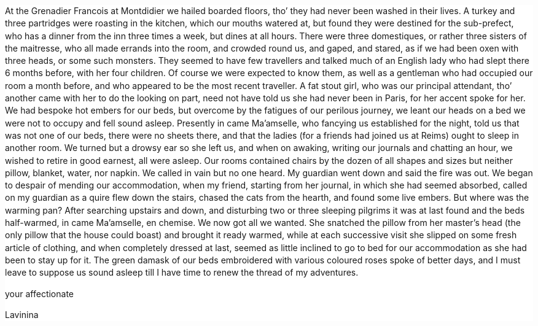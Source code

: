 At the Grenadier Francois at Montdidier we hailed boarded floors, tho’ they had never been washed in their lives. A turkey and three partridges were roasting in the kitchen, which our mouths watered at, but found they were destined for the sub-prefect, who has a dinner from the inn three times a week, but dines at all hours. There were three domestiques, or rather three sisters of the maitresse, who all made errands into the room, and crowded round us, and gaped, and stared, as if we had been oxen with three heads, or some such monsters. They seemed to have few travellers and talked much of an English lady who had slept there 6 months before, with her four children. Of course we were expected to know them, as well as a gentleman who had occupied our room a month before, and who appeared to be the most recent traveller. A fat stout girl, who was our principal attendant, tho’ another came with her to do the looking on part, need not have told us she had never been in Paris, for her accent spoke for her. We had bespoke hot embers for our beds, but overcome by the fatigues of our perilous journey, we leant our heads on a bed we were not to occupy and fell sound asleep. Presently in came Ma’amselle, who fancying us established for the night, told us that was not one of our beds, there were no sheets there, and that the ladies (for a friends had joined us at Reims) ought to sleep in another room. We turned but a drowsy ear so she left us, and when on awaking, writing our journals and chatting an hour, we wished to retire in good earnest, all were asleep. Our rooms contained chairs by the dozen of all shapes and sizes but neither pillow, blanket, water, nor napkin. We called in vain but no one heard. My guardian went down and said the fire was out. We began to despair of mending our accommodation, when my friend, starting from her journal, in which she had seemed absorbed, called on my guardian as a quire flew down the stairs, chased the cats from the hearth, and found some live embers. But where was the warming pan? After searching upstairs and down, and disturbing two or three sleeping pilgrims it was at last found and the beds half-warmed, in came Ma’amselle, en chemise. We now got all we wanted. She snatched the pillow from her master’s head (the only pillow that the house could boast) and brought it ready warmed, while at each successive visit she slipped on some fresh article of clothing, and when completely dressed at last, seemed as little inclined to go to bed for our accommodation as she had been to stay up for it. The green damask of our beds embroidered with various coloured roses spoke of better days, and I must leave to suppose us sound asleep till I have time to renew the thread of my adventures.

your affectionate 

Lavinina